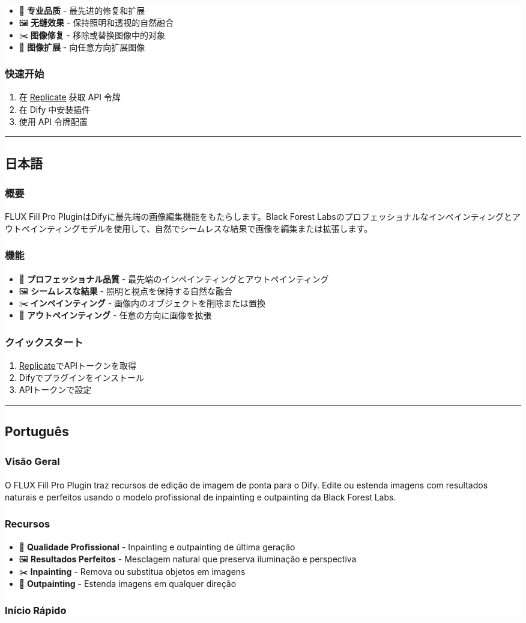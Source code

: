 - 🎨 **专业品质** - 最先进的修复和扩展
- 🖼️ **无缝效果** - 保持照明和透视的自然融合
- ✂️ **图像修复** - 移除或替换图像中的对象
- 📐 **图像扩展** - 向任意方向扩展图像

### 快速开始

1. 在 [Replicate](https://replicate.com/account/api-tokens) 获取 API 令牌
2. 在 Dify 中安装插件
3. 使用 API 令牌配置

---

## 日本語

### 概要

FLUX Fill Pro PluginはDifyに最先端の画像編集機能をもたらします。Black Forest Labsのプロフェッショナルなインペインティングとアウトペインティングモデルを使用して、自然でシームレスな結果で画像を編集または拡張します。

### 機能

- 🎨 **プロフェッショナル品質** - 最先端のインペインティングとアウトペインティング
- 🖼️ **シームレスな結果** - 照明と視点を保持する自然な融合
- ✂️ **インペインティング** - 画像内のオブジェクトを削除または置換
- 📐 **アウトペインティング** - 任意の方向に画像を拡張

### クイックスタート

1. [Replicate](https://replicate.com/account/api-tokens)でAPIトークンを取得
2. Difyでプラグインをインストール
3. APIトークンで設定

---

## Português

### Visão Geral

O FLUX Fill Pro Plugin traz recursos de edição de imagem de ponta para o Dify. Edite ou estenda imagens com resultados naturais e perfeitos usando o modelo profissional de inpainting e outpainting da Black Forest Labs.

### Recursos

- 🎨 **Qualidade Profissional** - Inpainting e outpainting de última geração
- 🖼️ **Resultados Perfeitos** - Mesclagem natural que preserva iluminação e perspectiva
- ✂️ **Inpainting** - Remova ou substitua objetos em imagens
- 📐 **Outpainting** - Estenda imagens em qualquer direção

### Início Rápido
